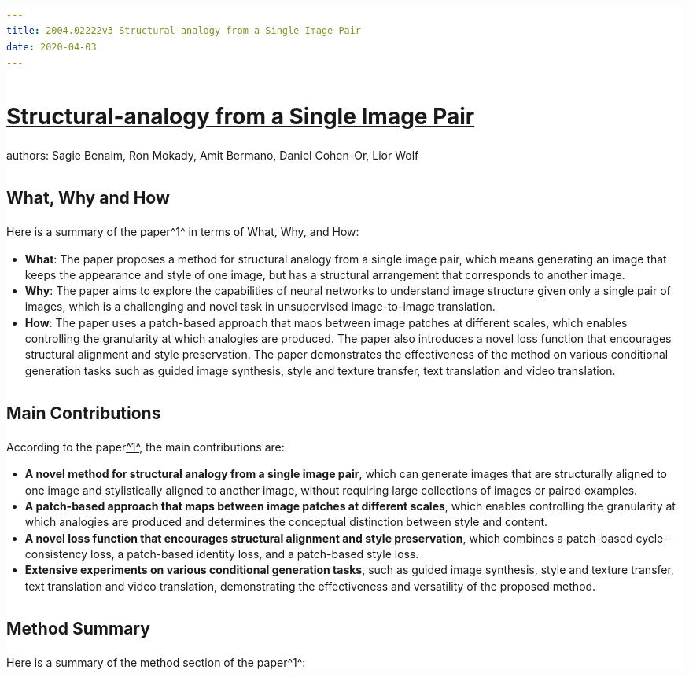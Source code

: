 ```yaml
---
title: 2004.02222v3 Structural-analogy from a Single Image Pair
date: 2020-04-03
---
```


# [Structural-analogy from a Single Image Pair](http://arxiv.org/abs/2004.02222v3)

authors: Sagie Benaim, Ron Mokady, Amit Bermano, Daniel Cohen-Or, Lior Wolf


## What, Why and How

[1]: https://arxiv.org/pdf/2004.02222v3 "Facebook AI Research arXiv:2004.02222v3 [cs.CV] 6 Jan 2021"
[2]: https://arxiv.org/abs/2004.02222v1 "[2004.02222v1] Structural-analogy from a Single Image Pair - arXiv.org"
[3]: https://www.researchgate.net/publication/340474696_Structural-analogy_from_a_Single_Image_Pair "(PDF) Structural-analogy from a Single Image Pair - ResearchGate"

Here is a summary of the paper[^1^][1] in terms of What, Why, and How:

- **What**: The paper proposes a method for structural analogy from a single image pair, which means generating an image that keeps the appearance and style of one image, but has a structural arrangement that corresponds to another image.
- **Why**: The paper aims to explore the capabilities of neural networks to understand image structure given only a single pair of images, which is a challenging and novel task in unsupervised image-to-image translation.
- **How**: The paper uses a patch-based approach that maps between image patches at different scales, which enables controlling the granularity at which analogies are produced. The paper also introduces a novel loss function that encourages structural alignment and style preservation. The paper demonstrates the effectiveness of the method on various conditional generation tasks such as guided image synthesis, style and texture transfer, text translation and video translation.

## Main Contributions

[1]: https://arxiv.org/pdf/2004.02222v3 "Facebook AI Research arXiv:2004.02222v3 [cs.CV] 6 Jan 2021"
[2]: https://arxiv.org/abs/2004.02222v1 "[2004.02222v1] Structural-analogy from a Single Image Pair - arXiv.org"
[3]: https://www.researchgate.net/publication/340474696_Structural-analogy_from_a_Single_Image_Pair "(PDF) Structural-analogy from a Single Image Pair - ResearchGate"

According to the paper[^1^][1], the main contributions are:

- **A novel method for structural analogy from a single image pair**, which can generate images that are structurally aligned to one image and stylistically aligned to another image, without requiring large collections of images or paired examples.
- **A patch-based approach that maps between image patches at different scales**, which enables controlling the granularity at which analogies are produced and determines the conceptual distinction between style and content.
- **A novel loss function that encourages structural alignment and style preservation**, which combines a patch-based cycle-consistency loss, a patch-based identity loss, and a patch-based style loss.
- **Extensive experiments on various conditional generation tasks**, such as guided image synthesis, style and texture transfer, text translation and video translation, demonstrating the effectiveness and versatility of the proposed method.

## Method Summary

[1]: https://arxiv.org/pdf/2004.02222v3 "Facebook AI Research arXiv:2004.02222v3 [cs.CV] 6 Jan 2021"
[2]: https://arxiv.org/abs/2004.02222v1 "[2004.02222v1] Structural-analogy from a Single Image Pair - arXiv.org"
[3]: https://www.researchgate.net/publication/340474696_Structural-analogy_from_a_Single_Image_Pair "(PDF) Structural-analogy from a Single Image Pair - ResearchGate"

Here is a summary of the method section of the paper[^1^][1]:
